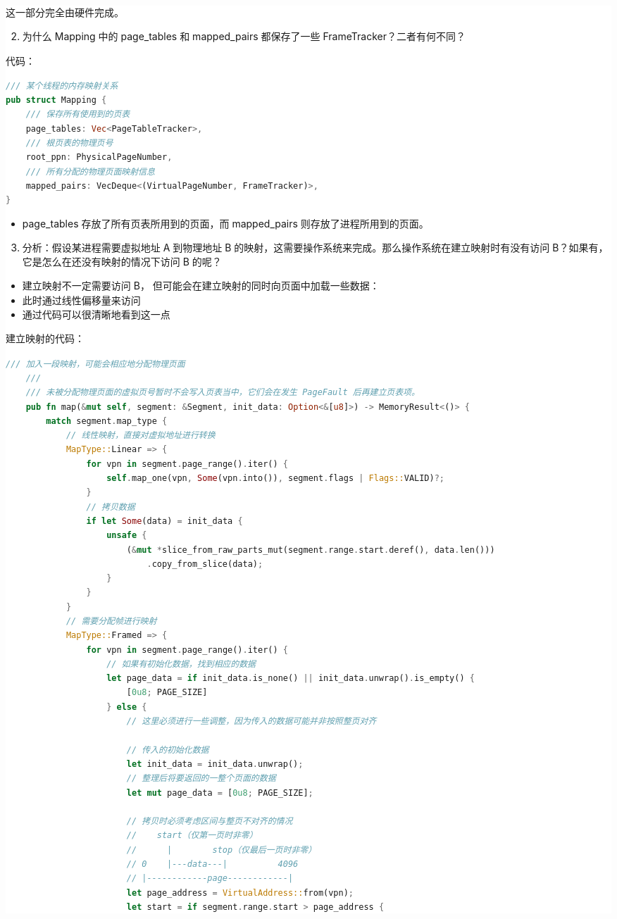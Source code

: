 这一部分完全由硬件完成。

2. 为什么 Mapping 中的 page_tables 和 mapped_pairs 都保存了一些 FrameTracker？二者有何不同？

代码：

```rs
/// 某个线程的内存映射关系
pub struct Mapping {
    /// 保存所有使用到的页表
    page_tables: Vec<PageTableTracker>,
    /// 根页表的物理页号
    root_ppn: PhysicalPageNumber,
    /// 所有分配的物理页面映射信息
    mapped_pairs: VecDeque<(VirtualPageNumber, FrameTracker)>,
}
```
- page_tables 存放了所有页表所用到的页面，而 mapped_pairs 则存放了进程所用到的页面。 
  

3. 分析：假设某进程需要虚拟地址 A 到物理地址 B 的映射，这需要操作系统来完成。那么操作系统在建立映射时有没有访问 B？如果有，它是怎么在还没有映射的情况下访问 B 的呢？

- 建立映射不一定需要访问 B， 但可能会在建立映射的同时向页面中加载一些数据：
- 此时通过线性偏移量来访问
- 通过代码可以很清晰地看到这一点

建立映射的代码：

```rs
/// 加入一段映射，可能会相应地分配物理页面
    ///
    /// 未被分配物理页面的虚拟页号暂时不会写入页表当中，它们会在发生 PageFault 后再建立页表项。
    pub fn map(&mut self, segment: &Segment, init_data: Option<&[u8]>) -> MemoryResult<()> {
        match segment.map_type {
            // 线性映射，直接对虚拟地址进行转换
            MapType::Linear => {
                for vpn in segment.page_range().iter() {
                    self.map_one(vpn, Some(vpn.into()), segment.flags | Flags::VALID)?;
                }
                // 拷贝数据
                if let Some(data) = init_data {
                    unsafe {
                        (&mut *slice_from_raw_parts_mut(segment.range.start.deref(), data.len()))
                            .copy_from_slice(data);
                    }
                }
            }
            // 需要分配帧进行映射
            MapType::Framed => {
                for vpn in segment.page_range().iter() {
                    // 如果有初始化数据，找到相应的数据
                    let page_data = if init_data.is_none() || init_data.unwrap().is_empty() {
                        [0u8; PAGE_SIZE]
                    } else {
                        // 这里必须进行一些调整，因为传入的数据可能并非按照整页对齐

                        // 传入的初始化数据
                        let init_data = init_data.unwrap();
                        // 整理后将要返回的一整个页面的数据
                        let mut page_data = [0u8; PAGE_SIZE];

                        // 拷贝时必须考虑区间与整页不对齐的情况
                        //    start（仅第一页时非零）
                        //      |        stop（仅最后一页时非零）
                        // 0    |---data---|          4096
                        // |------------page------------|
                        let page_address = VirtualAddress::from(vpn);
                        let start = if segment.range.start > page_address {
```